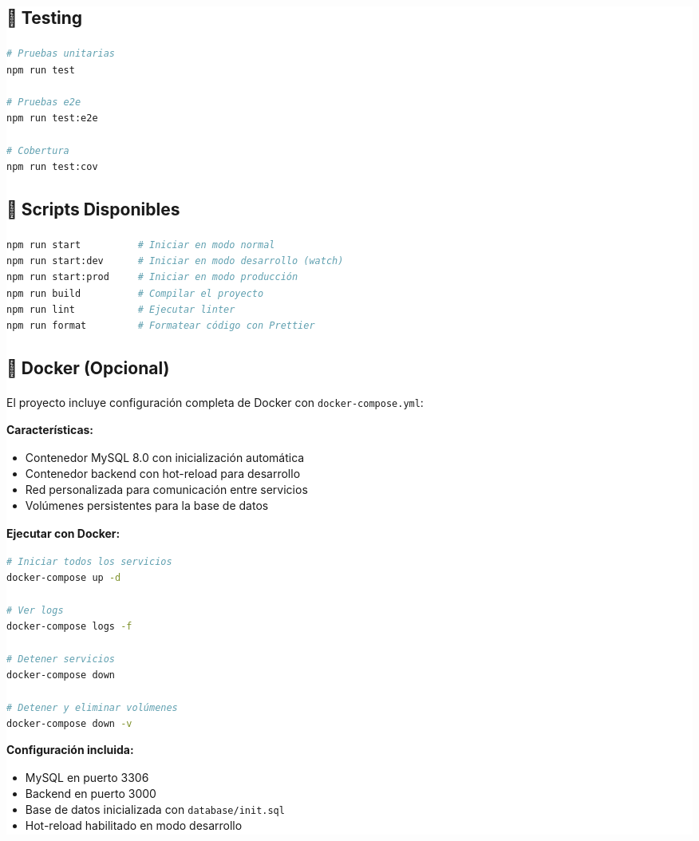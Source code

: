 ## 🧪 Testing

```bash
# Pruebas unitarias
npm run test

# Pruebas e2e
npm run test:e2e

# Cobertura
npm run test:cov
```

## 🔧 Scripts Disponibles

```bash
npm run start          # Iniciar en modo normal
npm run start:dev      # Iniciar en modo desarrollo (watch)
npm run start:prod     # Iniciar en modo producción
npm run build          # Compilar el proyecto
npm run lint           # Ejecutar linter
npm run format         # Formatear código con Prettier
```

## 🐳 Docker (Opcional)

El proyecto incluye configuración completa de Docker con `docker-compose.yml`:

**Características:**
- Contenedor MySQL 8.0 con inicialización automática
- Contenedor backend con hot-reload para desarrollo
- Red personalizada para comunicación entre servicios
- Volúmenes persistentes para la base de datos

**Ejecutar con Docker:**

```bash
# Iniciar todos los servicios
docker-compose up -d

# Ver logs
docker-compose logs -f

# Detener servicios
docker-compose down

# Detener y eliminar volúmenes
docker-compose down -v
```

**Configuración incluida:**
- MySQL en puerto 3306
- Backend en puerto 3000
- Base de datos inicializada con `database/init.sql`
- Hot-reload habilitado en modo desarrollo
